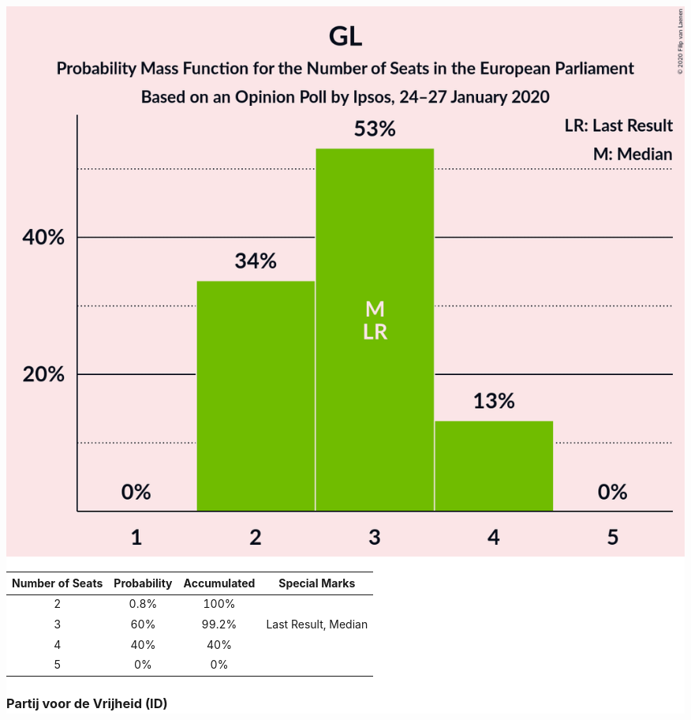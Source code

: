 ![Graph with seats probability mass function not yet produced](2020-01-27-Ipsos-coalitions-seats-pmf-gl.png "Seats Probability Mass Function")

| Number of Seats | Probability | Accumulated | Special Marks |
|:---------------:|:-----------:|:-----------:|:-------------:|
| 2 | 0.8% | 100% |  |
| 3 | 60% | 99.2% | Last Result, Median |
| 4 | 40% | 40% |  |
| 5 | 0% | 0% |  |

### Partij voor de Vrijheid (ID)
